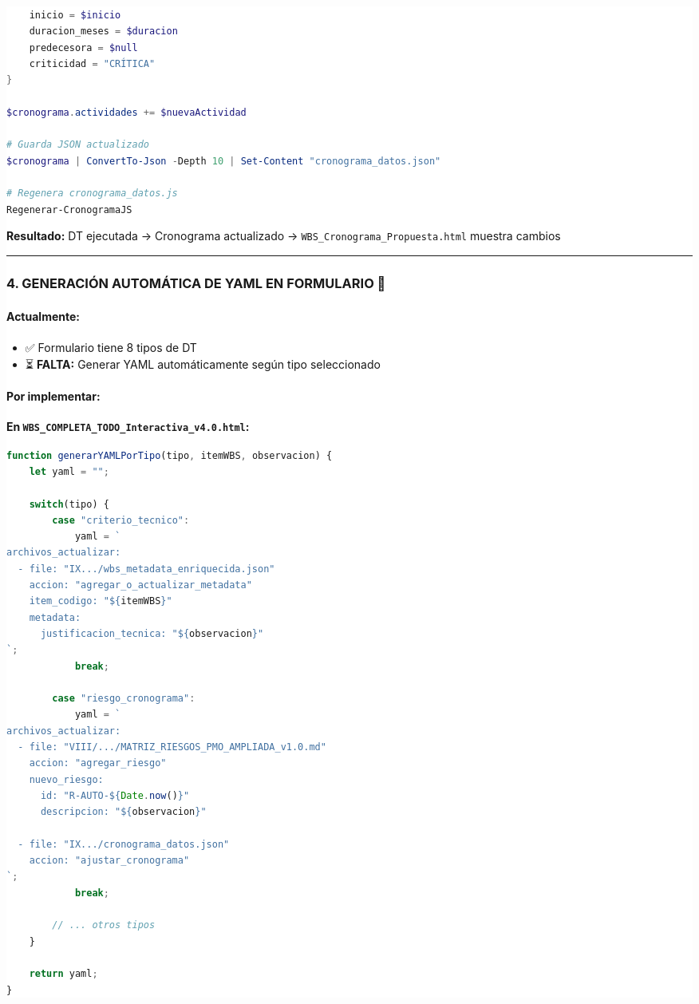 ```powershell
    inicio = $inicio
    duracion_meses = $duracion
    predecesora = $null
    criticidad = "CRÍTICA"
}

$cronograma.actividades += $nuevaActividad

# Guarda JSON actualizado
$cronograma | ConvertTo-Json -Depth 10 | Set-Content "cronograma_datos.json"

# Regenera cronograma_datos.js
Regenerar-CronogramaJS
```

**Resultado:** DT ejecutada → Cronograma actualizado → `WBS_Cronograma_Propuesta.html` muestra cambios

---

### **4. GENERACIÓN AUTOMÁTICA DE YAML EN FORMULARIO** 🤖

#### **Actualmente:**
- ✅ Formulario tiene 8 tipos de DT
- ⏳ **FALTA:** Generar YAML automáticamente según tipo seleccionado

#### **Por implementar:**

**En `WBS_COMPLETA_TODO_Interactiva_v4.0.html`:**

```javascript
function generarYAMLPorTipo(tipo, itemWBS, observacion) {
    let yaml = "";
    
    switch(tipo) {
        case "criterio_tecnico":
            yaml = `
archivos_actualizar:
  - file: "IX.../wbs_metadata_enriquecida.json"
    accion: "agregar_o_actualizar_metadata"
    item_codigo: "${itemWBS}"
    metadata:
      justificacion_tecnica: "${observacion}"
`;
            break;
            
        case "riesgo_cronograma":
            yaml = `
archivos_actualizar:
  - file: "VIII/.../MATRIZ_RIESGOS_PMO_AMPLIADA_v1.0.md"
    accion: "agregar_riesgo"
    nuevo_riesgo:
      id: "R-AUTO-${Date.now()}"
      descripcion: "${observacion}"
      
  - file: "IX.../cronograma_datos.json"
    accion: "ajustar_cronograma"
`;
            break;
            
        // ... otros tipos
    }
    
    return yaml;
}
```